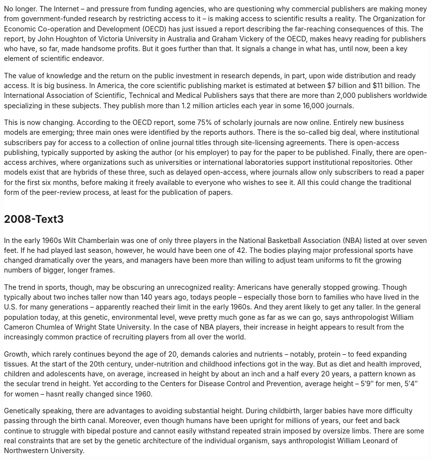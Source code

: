 No longer. The Internet – and pressure from funding agencies, who are questioning why commercial publishers are making money from government-funded research by restricting access to it – is making access to scientific results a reality. The Organization for Economic Co-operation and Development (OECD) has just issued a report describing the far-reaching consequences of this. The report, by John Houghton of Victoria University in Australia and Graham Vickery of the OECD, makes heavy reading for publishers who have, so far, made handsome profits. But it goes further than that. It signals a change in what has, until now, been a key element of scientific endeavor.

The value of knowledge and the return on the public investment in research depends, in part, upon wide distribution and ready access. It is big business. In America, the core scientific publishing market is estimated at between $7 billion and $11 billion. The International Association of Scientific, Technical and Medical Publishers says that there are more than 2,000 publishers worldwide specializing in these subjects. They publish more than 1.2 million articles each year in some 16,000 journals.

This is now changing. According to the OECD report, some 75% of scholarly journals are now online. Entirely new business models are emerging; three main ones were identified by the reports authors. There is the so-called big deal, where institutional subscribers pay for access to a collection of online journal titles through site-licensing agreements. There is open-access publishing, typically supported by asking the author (or his employer) to pay for the paper to be published. Finally, there are open-access archives, where organizations such as universities or international laboratories support institutional repositories. Other models exist that are hybrids of these three, such as delayed open-access, where journals allow only subscribers to read a paper for the first six months, before making it freely available to everyone who wishes to see it. All this could change the traditional form of the peer-review process, at least for the publication of papers.

## 2008-Text3

In the early 1960s Wilt Chamberlain was one of only three players in the National Basketball Association (NBA) listed at over seven feet. If he had played last season, however, he would have been one of 42. The bodies playing major professional sports have changed dramatically over the years, and managers have been more than willing to adjust team uniforms to fit the growing numbers of bigger, longer frames.

The trend in sports, though, may be obscuring an unrecognized reality: Americans have generally stopped growing. Though typically about two inches taller now than 140 years ago, todays people – especially those born to families who have lived in the U.S. for many generations – apparently reached their limit in the early 1960s. And they arent likely to get any taller. In the general population today, at this genetic, environmental level, weve pretty much gone as far as we can go, says anthropologist William Cameron Chumlea of Wright State University. In the case of NBA players, their increase in height appears to result from the increasingly common practice of recruiting players from all over the world.

Growth, which rarely continues beyond the age of 20, demands calories and nutrients – notably, protein – to feed expanding tissues. At the start of the 20th century, under-nutrition and childhood infections got in the way. But as diet and health improved, children and adolescents have, on average, increased in height by about an inch and a half every 20 years, a pattern known as the secular trend in height. Yet according to the Centers for Disease Control and Prevention, average height – 5′9″ for men, 5′4″ for women – hasnt really changed since 1960.

Genetically speaking, there are advantages to avoiding substantial height. During childbirth, larger babies have more difficulty passing through the birth canal. Moreover, even though humans have been upright for millions of years, our feet and back continue to struggle with bipedal posture and cannot easily withstand repeated strain imposed by oversize limbs. There are some real constraints that are set by the genetic architecture of the individual organism, says anthropologist William Leonard of Northwestern University.
